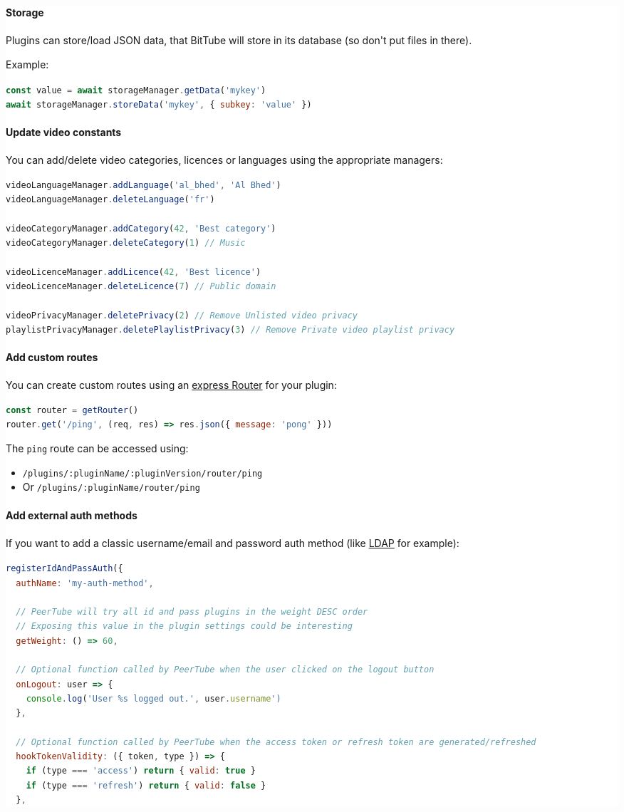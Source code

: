 #### Storage

Plugins can store/load JSON data, that BitTube will store in its database (so don't put files in there).

Example:

```js
const value = await storageManager.getData('mykey')
await storageManager.storeData('mykey', { subkey: 'value' })
```

#### Update video constants

You can add/delete video categories, licences or languages using the appropriate managers:

```js
videoLanguageManager.addLanguage('al_bhed', 'Al Bhed')
videoLanguageManager.deleteLanguage('fr')

videoCategoryManager.addCategory(42, 'Best category')
videoCategoryManager.deleteCategory(1) // Music

videoLicenceManager.addLicence(42, 'Best licence')
videoLicenceManager.deleteLicence(7) // Public domain

videoPrivacyManager.deletePrivacy(2) // Remove Unlisted video privacy
playlistPrivacyManager.deletePlaylistPrivacy(3) // Remove Private video playlist privacy
```

#### Add custom routes

You can create custom routes using an [express Router](https://expressjs.com/en/4x/api.html#router) for your plugin:

```js
const router = getRouter()
router.get('/ping', (req, res) => res.json({ message: 'pong' }))
```

The `ping` route can be accessed using:
 * `/plugins/:pluginName/:pluginVersion/router/ping`
 * Or `/plugins/:pluginName/router/ping`


#### Add external auth methods

If you want to add a classic username/email and password auth method (like [LDAP](https://framagit.org/framasoft/peertube/official-plugins/-/tree/master/peertube-plugin-auth-ldap) for example):

```js
registerIdAndPassAuth({
  authName: 'my-auth-method',

  // PeerTube will try all id and pass plugins in the weight DESC order
  // Exposing this value in the plugin settings could be interesting
  getWeight: () => 60,

  // Optional function called by PeerTube when the user clicked on the logout button
  onLogout: user => {
    console.log('User %s logged out.', user.username')
  },

  // Optional function called by PeerTube when the access token or refresh token are generated/refreshed
  hookTokenValidity: ({ token, type }) => {
    if (type === 'access') return { valid: true }
    if (type === 'refresh') return { valid: false }
  },

```